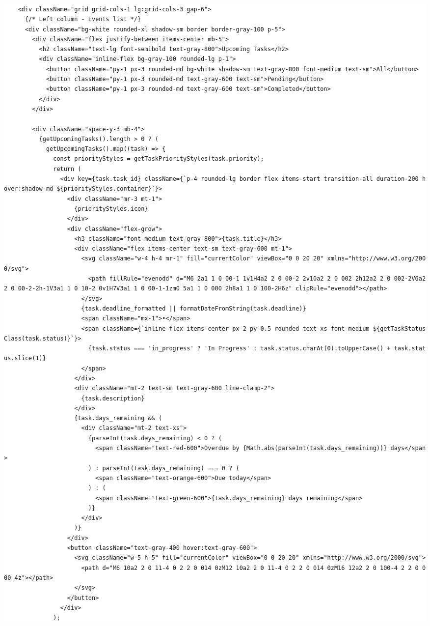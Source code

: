         <div className="grid grid-cols-1 lg:grid-cols-3 gap-6">
          {/* Left column - Events list */}
          <div className="bg-white rounded-xl shadow-sm border border-gray-100 p-5">
            <div className="flex justify-between items-center mb-5">
              <h2 className="text-lg font-semibold text-gray-800">Upcoming Tasks</h2>
              <div className="inline-flex bg-gray-100 rounded-lg p-1">
                <button className="py-1 px-3 rounded-md bg-white shadow-sm text-gray-800 font-medium text-sm">All</button>
                <button className="py-1 px-3 rounded-md text-gray-600 text-sm">Pending</button>
                <button className="py-1 px-3 rounded-md text-gray-600 text-sm">Completed</button>
              </div>
            </div>
            
            <div className="space-y-3 mb-4">
              {getUpcomingTasks().length > 0 ? (
                getUpcomingTasks().map((task) => {
                  const priorityStyles = getTaskPriorityStyles(task.priority);
                  return (
                    <div key={task.task_id} className={`p-4 rounded-lg border flex items-start transition-all duration-200 hover:shadow-md ${priorityStyles.container}`}>
                      <div className="mr-3 mt-1">
                        {priorityStyles.icon}
                      </div>
                      <div className="flex-grow">
                        <h3 className="font-medium text-gray-800">{task.title}</h3>
                        <div className="flex items-center text-sm text-gray-600 mt-1">
                          <svg className="w-4 h-4 mr-1" fill="currentColor" viewBox="0 0 20 20" xmlns="http://www.w3.org/2000/svg">
                            <path fillRule="evenodd" d="M6 2a1 1 0 00-1 1v1H4a2 2 0 00-2 2v10a2 2 0 002 2h12a2 2 0 002-2V6a2 2 0 00-2-2h-1V3a1 1 0 10-2 0v1H7V3a1 1 0 00-1-1zm0 5a1 1 0 000 2h8a1 1 0 100-2H6z" clipRule="evenodd"></path>
                          </svg>
                          {task.deadline_formatted || formatDateFromString(task.deadline)}
                          <span className="mx-1">•</span>
                          <span className={`inline-flex items-center px-2 py-0.5 rounded text-xs font-medium ${getTaskStatusClass(task.status)}`}>
                            {task.status === 'in_progress' ? 'In Progress' : task.status.charAt(0).toUpperCase() + task.status.slice(1)}
                          </span>
                        </div>
                        <div className="mt-2 text-sm text-gray-600 line-clamp-2">
                          {task.description}
                        </div>
                        {task.days_remaining && (
                          <div className="mt-2 text-xs">
                            {parseInt(task.days_remaining) < 0 ? (
                              <span className="text-red-600">Overdue by {Math.abs(parseInt(task.days_remaining))} days</span>
                            ) : parseInt(task.days_remaining) === 0 ? (
                              <span className="text-orange-600">Due today</span>
                            ) : (
                              <span className="text-green-600">{task.days_remaining} days remaining</span>
                            )}
                          </div>
                        )}
                      </div>
                      <button className="text-gray-400 hover:text-gray-600">
                        <svg className="w-5 h-5" fill="currentColor" viewBox="0 0 20 20" xmlns="http://www.w3.org/2000/svg">
                          <path d="M6 10a2 2 0 11-4 0 2 2 0 014 0zM12 10a2 2 0 11-4 0 2 2 0 014 0zM16 12a2 2 0 100-4 2 2 0 000 4z"></path>
                        </svg>
                      </button>
                    </div>
                  );
